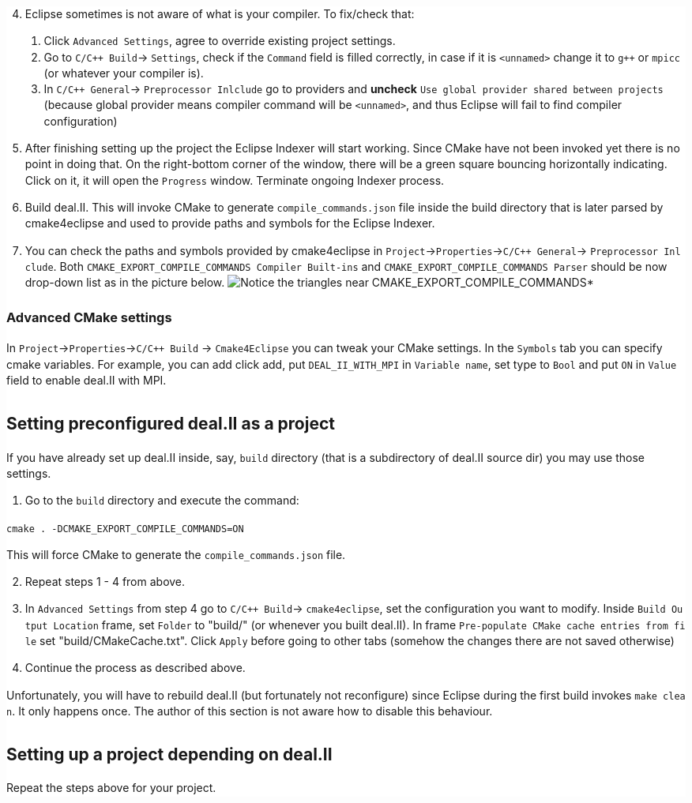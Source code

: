 4. Eclipse sometimes is not aware of what is your compiler. To fix/check that:
   1. Click `Advanced Settings`, agree to override existing project settings.
   2. Go to  `C/C++ Build`-> `Settings`, check if the `Command` field is filled correctly, in case if it is `<unnamed>` change it to `g++` or `mpicc` (or whatever your compiler is).
   3. In  `C/C++ General`-> `Preprocessor Inlclude` go to providers and **uncheck** `Use global provider shared between projects` (because global provider means compiler command will be `<unnamed>`, and thus Eclipse will fail to find compiler configuration)

5. After finishing setting up the project the Eclipse Indexer will start working. Since CMake have not been invoked yet there is no point in doing that.  On the right-bottom corner of the window, there will be a green square bouncing horizontally indicating. Click on it, it will open the `Progress` window. Terminate ongoing Indexer process.
6. Build deal.II. This will invoke CMake to generate `compile_commands.json` file inside the build directory that is later parsed by cmake4eclipse and used to provide paths and symbols for the Eclipse Indexer.
7.  You can check the paths and symbols provided by cmake4eclipse in `Project`->`Properties`->`C/C++ General`-> `Preprocessor Inlclude`.  Both `CMAKE_EXPORT_COMPILE_COMMANDS Compiler Built-ins` and `CMAKE_EXPORT_COMPILE_COMMANDS Parser` should be now drop-down list as in the picture below.
![Notice the triangles near CMAKE_EXPORT_COMPILE_COMMANDS*]( https://www.dealii.org/images/wiki/Eclipse-cmake-export.png)

### Advanced CMake settings
In  `Project`->`Properties`->`C/C++ Build` -> `Cmake4Eclipse` you can tweak your CMake settings. In the `Symbols` tab you can specify cmake variables. For example, you can add click add, put `DEAL_II_WITH_MPI` in `Variable name`, set type to `Bool` and put `ON` in `Value` field to enable deal.II with MPI. 

## Setting preconfigured deal.II as a project 

If you have already set up deal.II inside, say,  `build` directory (that is a subdirectory of deal.II source dir) you may use those settings. 

1. Go to the `build` directory and execute the command:
```
cmake . -DCMAKE_EXPORT_COMPILE_COMMANDS=ON
```
This will force CMake to generate the `compile_commands.json` file.

2. Repeat steps 1 - 4 from above.

3. In `Advanced Settings`  from step 4 go to  `C/C++ Build`-> `cmake4eclipse`, set the configuration you want to modify. Inside `Build Output Location` frame, set `Folder` to "build/" (or whenever you built deal.II). In frame `Pre-populate CMake cache entries from file`  set "build/CMakeCache.txt". Click `Apply` before going to other tabs (somehow the changes there are not saved otherwise)

4. Continue the process as described above.

Unfortunately, you will have to rebuild deal.II (but fortunately not reconfigure) since Eclipse during the first build invokes `make clean`. It only happens once. The author of this section is not aware how to disable this behaviour. 

## Setting up a project depending on deal.II

Repeat the steps above for your project.
